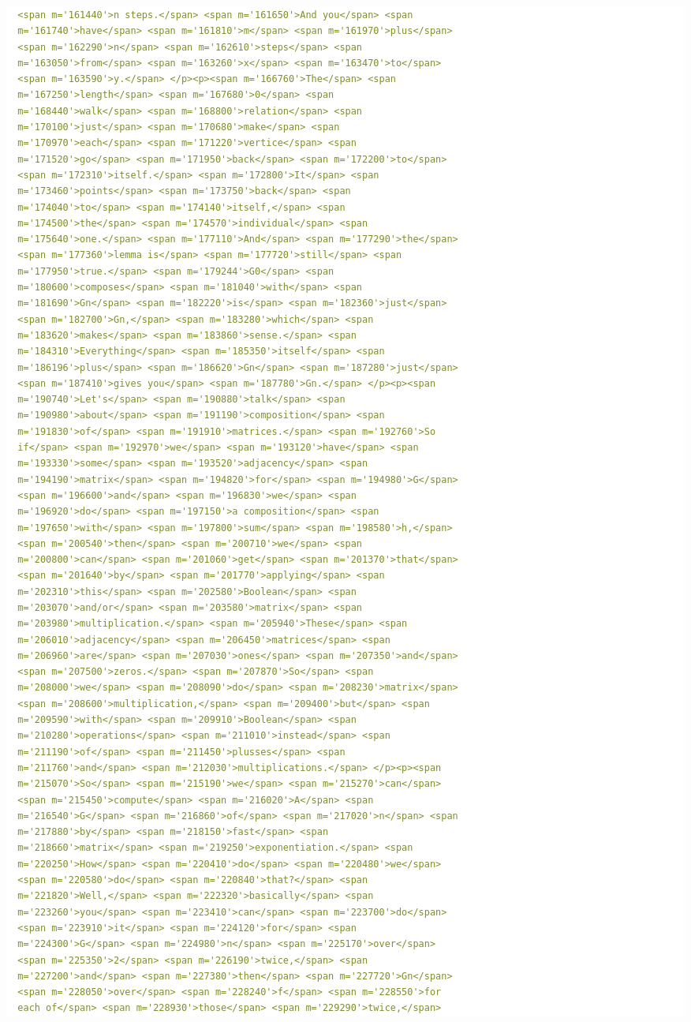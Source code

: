 ```yaml
  <span m='161440'>n steps.</span> <span m='161650'>And you</span> <span
  m='161740'>have</span> <span m='161810'>m</span> <span m='161970'>plus</span>
  <span m='162290'>n</span> <span m='162610'>steps</span> <span
  m='163050'>from</span> <span m='163260'>x</span> <span m='163470'>to</span>
  <span m='163590'>y.</span> </p><p><span m='166760'>The</span> <span
  m='167250'>length</span> <span m='167680'>0</span> <span
  m='168440'>walk</span> <span m='168800'>relation</span> <span
  m='170100'>just</span> <span m='170680'>make</span> <span
  m='170970'>each</span> <span m='171220'>vertice</span> <span
  m='171520'>go</span> <span m='171950'>back</span> <span m='172200'>to</span>
  <span m='172310'>itself.</span> <span m='172800'>It</span> <span
  m='173460'>points</span> <span m='173750'>back</span> <span
  m='174040'>to</span> <span m='174140'>itself,</span> <span
  m='174500'>the</span> <span m='174570'>individual</span> <span
  m='175640'>one.</span> <span m='177110'>And</span> <span m='177290'>the</span>
  <span m='177360'>lemma is</span> <span m='177720'>still</span> <span
  m='177950'>true.</span> <span m='179244'>G0</span> <span
  m='180600'>composes</span> <span m='181040'>with</span> <span
  m='181690'>Gn</span> <span m='182220'>is</span> <span m='182360'>just</span>
  <span m='182700'>Gn,</span> <span m='183280'>which</span> <span
  m='183620'>makes</span> <span m='183860'>sense.</span> <span
  m='184310'>Everything</span> <span m='185350'>itself</span> <span
  m='186196'>plus</span> <span m='186620'>Gn</span> <span m='187280'>just</span>
  <span m='187410'>gives you</span> <span m='187780'>Gn.</span> </p><p><span
  m='190740'>Let's</span> <span m='190880'>talk</span> <span
  m='190980'>about</span> <span m='191190'>composition</span> <span
  m='191830'>of</span> <span m='191910'>matrices.</span> <span m='192760'>So
  if</span> <span m='192970'>we</span> <span m='193120'>have</span> <span
  m='193330'>some</span> <span m='193520'>adjacency</span> <span
  m='194190'>matrix</span> <span m='194820'>for</span> <span m='194980'>G</span>
  <span m='196600'>and</span> <span m='196830'>we</span> <span
  m='196920'>do</span> <span m='197150'>a composition</span> <span
  m='197650'>with</span> <span m='197800'>sum</span> <span m='198580'>h,</span>
  <span m='200540'>then</span> <span m='200710'>we</span> <span
  m='200800'>can</span> <span m='201060'>get</span> <span m='201370'>that</span>
  <span m='201640'>by</span> <span m='201770'>applying</span> <span
  m='202310'>this</span> <span m='202580'>Boolean</span> <span
  m='203070'>and/or</span> <span m='203580'>matrix</span> <span
  m='203980'>multiplication.</span> <span m='205940'>These</span> <span
  m='206010'>adjacency</span> <span m='206450'>matrices</span> <span
  m='206960'>are</span> <span m='207030'>ones</span> <span m='207350'>and</span>
  <span m='207500'>zeros.</span> <span m='207870'>So</span> <span
  m='208000'>we</span> <span m='208090'>do</span> <span m='208230'>matrix</span>
  <span m='208600'>multiplication,</span> <span m='209400'>but</span> <span
  m='209590'>with</span> <span m='209910'>Boolean</span> <span
  m='210280'>operations</span> <span m='211010'>instead</span> <span
  m='211190'>of</span> <span m='211450'>plusses</span> <span
  m='211760'>and</span> <span m='212030'>multiplications.</span> </p><p><span
  m='215070'>So</span> <span m='215190'>we</span> <span m='215270'>can</span>
  <span m='215450'>compute</span> <span m='216020'>A</span> <span
  m='216540'>G</span> <span m='216860'>of</span> <span m='217020'>n</span> <span
  m='217880'>by</span> <span m='218150'>fast</span> <span
  m='218660'>matrix</span> <span m='219250'>exponentiation.</span> <span
  m='220250'>How</span> <span m='220410'>do</span> <span m='220480'>we</span>
  <span m='220580'>do</span> <span m='220840'>that?</span> <span
  m='221820'>Well,</span> <span m='222320'>basically</span> <span
  m='223260'>you</span> <span m='223410'>can</span> <span m='223700'>do</span>
  <span m='223910'>it</span> <span m='224120'>for</span> <span
  m='224300'>G</span> <span m='224980'>n</span> <span m='225170'>over</span>
  <span m='225350'>2</span> <span m='226190'>twice,</span> <span
  m='227200'>and</span> <span m='227380'>then</span> <span m='227720'>Gn</span>
  <span m='228050'>over</span> <span m='228240'>f</span> <span m='228550'>for
  each of</span> <span m='228930'>those</span> <span m='229290'>twice,</span>
```